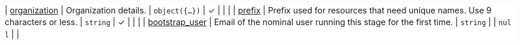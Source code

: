 | [organization](variables.tf#L198)                 | Organization details.                                                                                                                                                                           |                                                                                                                                                                                                                                                                               <code title="object&#40;&#123;&#10;  domain      &#61; string&#10;  id          &#61; number&#10;  customer_id &#61; string&#10;&#125;&#41;">object&#40;&#123;&#8230;&#125;&#41;</code>                                                                                                                                                                                                                                                                                |    ✓     |                                                                                                                                                                                                                                                                                                                                                                                                                                                                                                                                                                                                           |          |
| [prefix](variables.tf#L213)                       | Prefix used for resources that need unique names. Use 9 characters or less.                                                                                                                     |                                                                                                                                                                                                                                                                                                                                                                 <code>string</code>                                                                                                                                                                                                                                                                                                                                                                  |    ✓     |                                                                                                                                                                                                                                                                                                                                                                                                                                                                                                                                                                                                           |          |
| [bootstrap_user](variables.tf#L25)                | Email of the nominal user running this stage for the first time.                                                                                                                                |                                                                                                                                                                                                                                                                                                                                                                 <code>string</code>                                                                                                                                                                                                                                                                                                                                                                  |          |                                                                                                                                                                                                                                                                                             <code>null</code>                                                                                                                                                                                                                                                                                             |          |